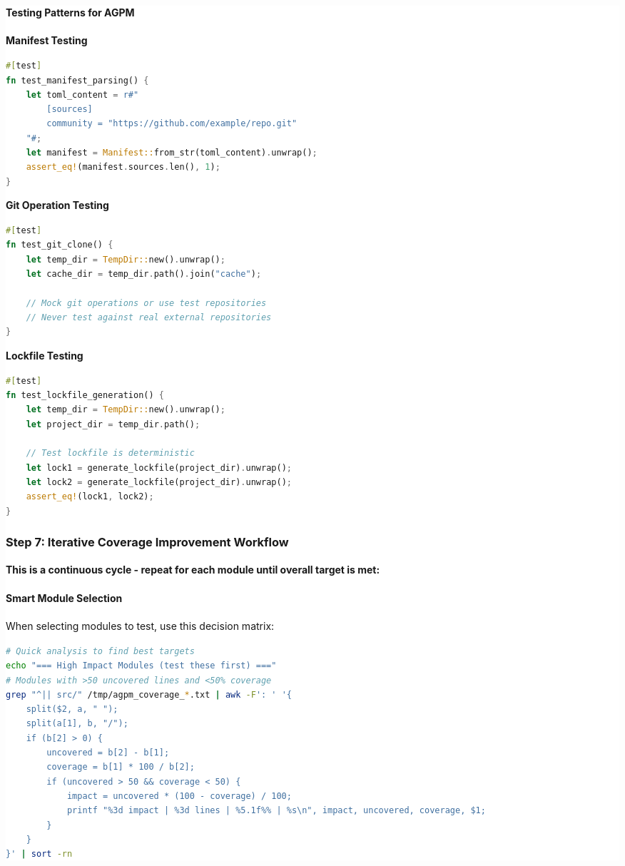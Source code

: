 #### Testing Patterns for AGPM

**Manifest Testing**

```rust
#[test]
fn test_manifest_parsing() {
    let toml_content = r#"
        [sources]
        community = "https://github.com/example/repo.git"
    "#;
    let manifest = Manifest::from_str(toml_content).unwrap();
    assert_eq!(manifest.sources.len(), 1);
}
```

**Git Operation Testing**

```rust
#[test]
fn test_git_clone() {
    let temp_dir = TempDir::new().unwrap();
    let cache_dir = temp_dir.path().join("cache");

    // Mock git operations or use test repositories
    // Never test against real external repositories
}
```

**Lockfile Testing**

```rust
#[test]
fn test_lockfile_generation() {
    let temp_dir = TempDir::new().unwrap();
    let project_dir = temp_dir.path();

    // Test lockfile is deterministic
    let lock1 = generate_lockfile(project_dir).unwrap();
    let lock2 = generate_lockfile(project_dir).unwrap();
    assert_eq!(lock1, lock2);
}
```

### Step 7: Iterative Coverage Improvement Workflow

**This is a continuous cycle - repeat for each module until overall target is met:**

#### Smart Module Selection

When selecting modules to test, use this decision matrix:

```bash
# Quick analysis to find best targets
echo "=== High Impact Modules (test these first) ==="
# Modules with >50 uncovered lines and <50% coverage
grep "^|| src/" /tmp/agpm_coverage_*.txt | awk -F': ' '{
    split($2, a, " ");
    split(a[1], b, "/");
    if (b[2] > 0) {
        uncovered = b[2] - b[1];
        coverage = b[1] * 100 / b[2];
        if (uncovered > 50 && coverage < 50) {
            impact = uncovered * (100 - coverage) / 100;
            printf "%3d impact | %3d lines | %5.1f%% | %s\n", impact, uncovered, coverage, $1;
        }
    }
}' | sort -rn
```